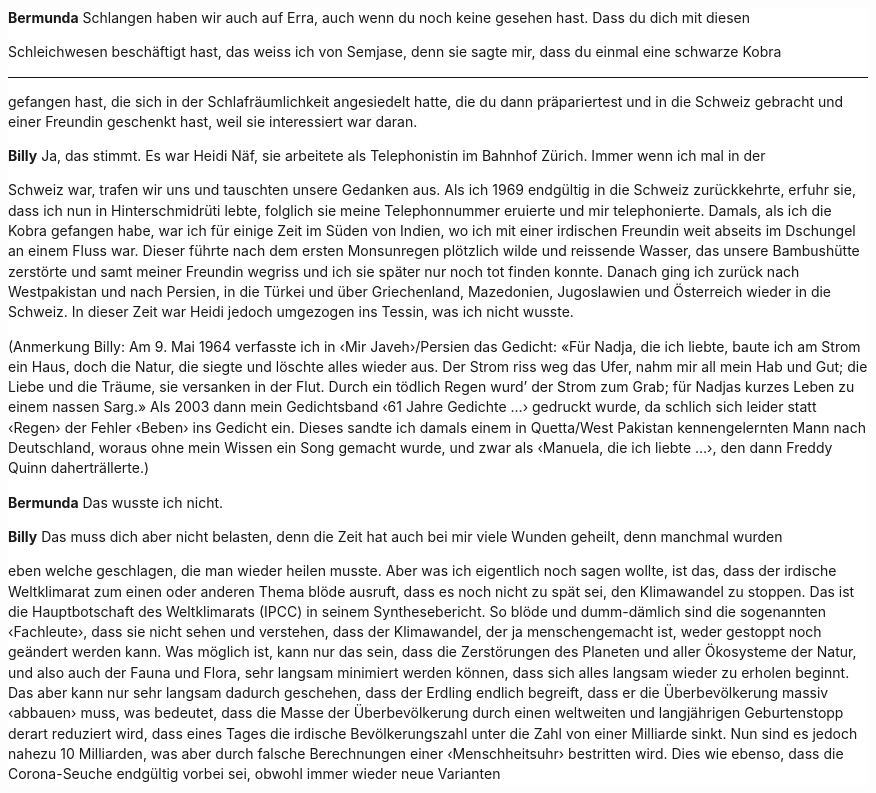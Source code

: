 **Bermunda** Schlangen haben wir auch auf Erra, auch wenn du noch keine gesehen hast. Dass du dich mit diesen

Schleichwesen beschäftigt hast, das weiss ich von Semjase, denn sie sagte mir, dass du einmal eine schwarze Kobra


-----

gefangen hast, die sich in der Schlafräumlichkeit angesiedelt hatte, die du dann präpariertest und in die Schweiz gebracht
und einer Freundin geschenkt hast, weil sie interessiert war daran.

**Billy** Ja, das stimmt. Es war Heidi Näf, sie arbeitete als Telephonistin im Bahnhof Zürich. Immer wenn ich mal in der

Schweiz war, trafen wir uns und tauschten unsere Gedanken aus. Als ich 1969 endgültig in die Schweiz zurückkehrte, erfuhr
sie, dass ich nun in Hinterschmidrüti lebte, folglich sie meine Telephonnummer eruierte und mir telephonierte. Damals, als
ich die Kobra gefangen habe, war ich für einige Zeit im Süden von Indien, wo ich mit einer irdischen Freundin weit abseits
im Dschungel an einem Fluss war. Dieser führte nach dem ersten Monsunregen plötzlich wilde und reissende Wasser, das
unsere Bambushütte zerstörte und samt meiner Freundin wegriss und ich sie später nur noch tot finden konnte. Danach
ging ich zurück nach Westpakistan und nach Persien, in die Türkei und über Griechenland, Mazedonien, Jugoslawien und
Österreich wieder in die Schweiz. In dieser Zeit war Heidi jedoch umgezogen ins Tessin, was ich nicht wusste.

(Anmerkung Billy: Am 9. Mai 1964 verfasste ich in ‹Mir Javeh›/Persien das Gedicht: «Für Nadja, die ich liebte, baute ich am
Strom ein Haus, doch die Natur, die siegte und löschte alles wieder aus. Der Strom riss weg das Ufer, nahm mir all mein
Hab und Gut; die Liebe und die Träume, sie versanken in der Flut. Durch ein tödlich Regen wurd’ der Strom zum Grab; für
Nadjas kurzes Leben zu einem nassen Sarg.» Als 2003 dann mein Gedichtsband ‹61 Jahre Gedichte …› gedruckt wurde, da
schlich sich leider statt ‹Regen› der Fehler ‹Beben› ins Gedicht ein.
Dieses sandte ich damals einem in Quetta/West Pakistan kennengelernten Mann nach Deutschland, woraus ohne mein
Wissen ein Song gemacht wurde, und zwar als ‹Manuela, die ich liebte …›, den dann Freddy Quinn daherträllerte.)

**Bermunda** Das wusste ich nicht.

**Billy** Das muss dich aber nicht belasten, denn die Zeit hat auch bei mir viele Wunden geheilt, denn manchmal wurden

eben welche geschlagen, die man wieder heilen musste. Aber was ich eigentlich noch sagen wollte, ist das, dass der irdische
Weltklimarat zum einen oder anderen Thema blöde ausruft, dass es noch nicht zu spät sei, den Klimawandel zu stoppen.
Das ist die Hauptbotschaft des Weltklimarats (IPCC) in seinem Synthesebericht. So blöde und dumm-dämlich sind die sogenannten ‹Fachleute›, dass sie nicht sehen und verstehen, dass der Klimawandel, der ja menschengemacht ist, weder gestoppt noch geändert werden kann. Was möglich ist, kann nur das sein, dass die Zerstörungen des Planeten und aller Ökosysteme der Natur, und also auch der Fauna und Flora, sehr langsam minimiert werden können, dass sich alles langsam
wieder zu erholen beginnt. Das aber kann nur sehr langsam dadurch geschehen, dass der Erdling endlich begreift, dass er
die Überbevölkerung massiv ‹abbauen› muss, was bedeutet, dass die Masse der Überbevölkerung durch einen weltweiten
und langjährigen Geburtenstopp derart reduziert wird, dass eines Tages die irdische Bevölkerungszahl unter die Zahl von
einer Milliarde sinkt. Nun sind es jedoch nahezu 10 Milliarden, was aber durch falsche Berechnungen einer ‹Menschheitsuhr› bestritten wird. Dies wie ebenso, dass die Corona-Seuche endgültig vorbei sei, obwohl immer wieder neue Varianten